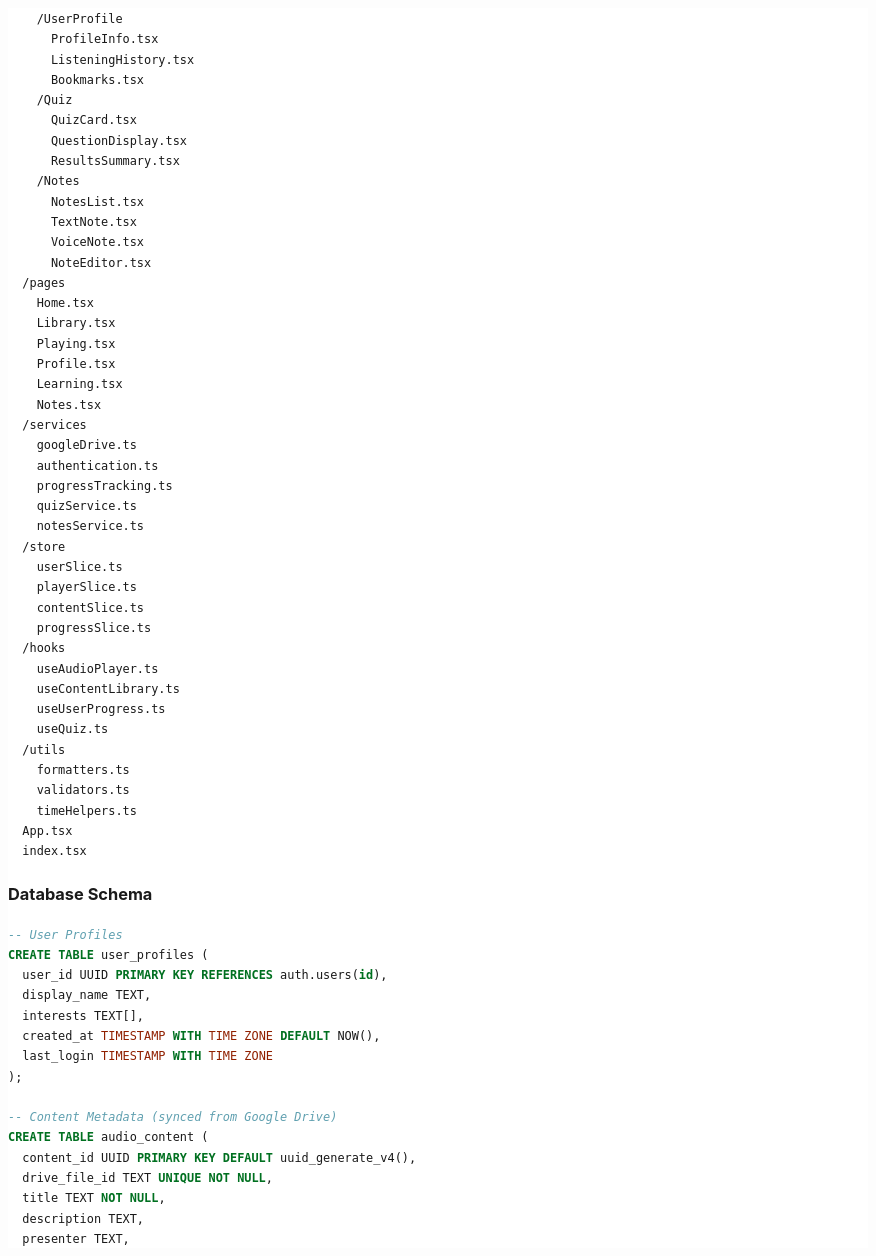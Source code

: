 ```
    /UserProfile
      ProfileInfo.tsx
      ListeningHistory.tsx
      Bookmarks.tsx
    /Quiz
      QuizCard.tsx
      QuestionDisplay.tsx
      ResultsSummary.tsx
    /Notes
      NotesList.tsx
      TextNote.tsx
      VoiceNote.tsx
      NoteEditor.tsx
  /pages
    Home.tsx
    Library.tsx
    Playing.tsx
    Profile.tsx
    Learning.tsx
    Notes.tsx
  /services
    googleDrive.ts
    authentication.ts
    progressTracking.ts
    quizService.ts
    notesService.ts
  /store
    userSlice.ts
    playerSlice.ts
    contentSlice.ts
    progressSlice.ts
  /hooks
    useAudioPlayer.ts
    useContentLibrary.ts
    useUserProgress.ts
    useQuiz.ts
  /utils
    formatters.ts
    validators.ts
    timeHelpers.ts
  App.tsx
  index.tsx
```

### Database Schema

```sql
-- User Profiles
CREATE TABLE user_profiles (
  user_id UUID PRIMARY KEY REFERENCES auth.users(id),
  display_name TEXT,
  interests TEXT[],
  created_at TIMESTAMP WITH TIME ZONE DEFAULT NOW(),
  last_login TIMESTAMP WITH TIME ZONE
);

-- Content Metadata (synced from Google Drive)
CREATE TABLE audio_content (
  content_id UUID PRIMARY KEY DEFAULT uuid_generate_v4(),
  drive_file_id TEXT UNIQUE NOT NULL,
  title TEXT NOT NULL,
  description TEXT,
  presenter TEXT,
```